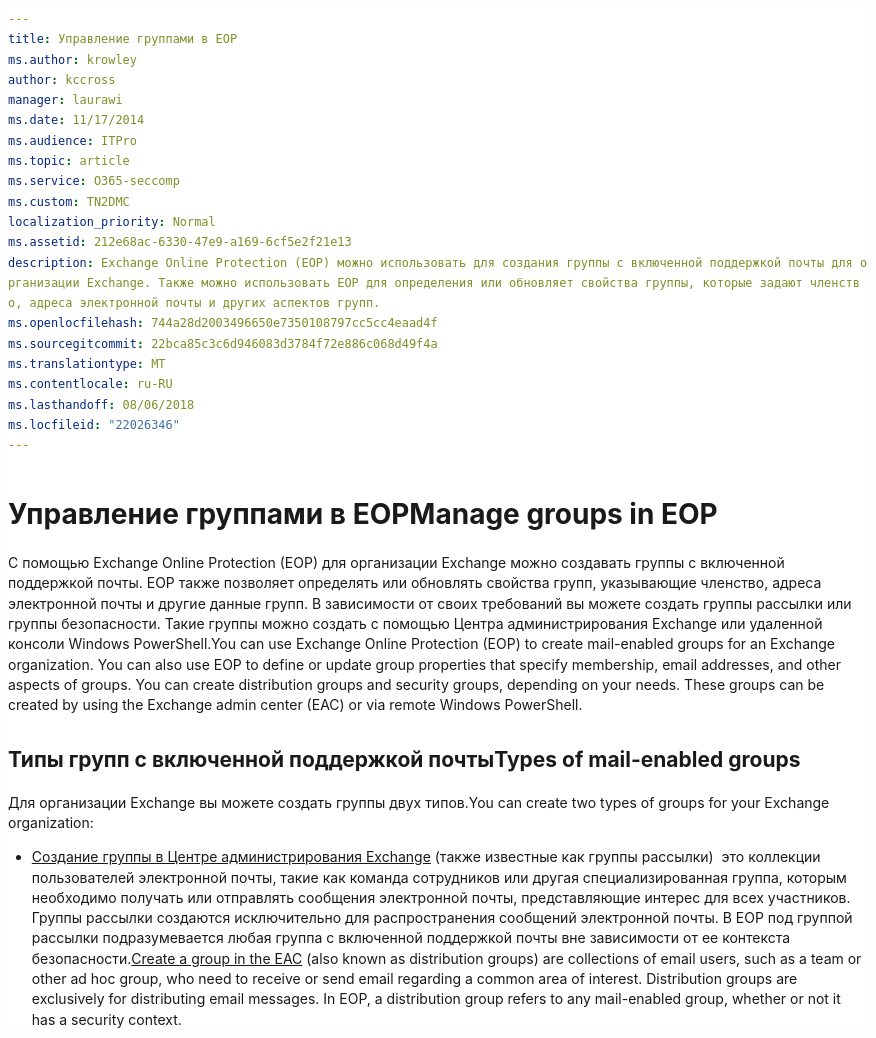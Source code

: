 ```yaml
---
title: Управление группами в EOP
ms.author: krowley
author: kccross
manager: laurawi
ms.date: 11/17/2014
ms.audience: ITPro
ms.topic: article
ms.service: O365-seccomp
ms.custom: TN2DMC
localization_priority: Normal
ms.assetid: 212e68ac-6330-47e9-a169-6cf5e2f21e13
description: Exchange Online Protection (EOP) можно использовать для создания группы с включенной поддержкой почты для организации Exchange. Также можно использовать EOP для определения или обновляет свойства группы, которые задают членство, адреса электронной почты и других аспектов групп.
ms.openlocfilehash: 744a28d2003496650e7350108797cc5cc4eaad4f
ms.sourcegitcommit: 22bca85c3c6d946083d3784f72e886c068d49f4a
ms.translationtype: MT
ms.contentlocale: ru-RU
ms.lasthandoff: 08/06/2018
ms.locfileid: "22026346"
---
```

# <a name="manage-groups-in-eop"></a><span data-ttu-id="9e0e7-104">Управление группами в EOP</span><span class="sxs-lookup"><span data-stu-id="9e0e7-104">Manage groups in EOP</span></span>

 <span data-ttu-id="9e0e7-p102">С помощью Exchange Online Protection (EOP) для организации Exchange можно создавать группы с включенной поддержкой почты. EOP также позволяет определять или обновлять свойства групп, указывающие членство, адреса электронной почты и другие данные групп. В зависимости от своих требований вы можете создать группы рассылки или группы безопасности. Такие группы можно создать с помощью Центра администрирования Exchange или удаленной консоли Windows PowerShell.</span><span class="sxs-lookup"><span data-stu-id="9e0e7-p102">You can use Exchange Online Protection (EOP) to create mail-enabled groups for an Exchange organization. You can also use EOP to define or update group properties that specify membership, email addresses, and other aspects of groups. You can create distribution groups and security groups, depending on your needs. These groups can be created by using the Exchange admin center (EAC) or via remote Windows PowerShell.</span></span> 
  
## <a name="types-of-mail-enabled-groups"></a><span data-ttu-id="9e0e7-109">Типы групп с включенной поддержкой почты</span><span class="sxs-lookup"><span data-stu-id="9e0e7-109">Types of mail-enabled groups</span></span>

<span data-ttu-id="9e0e7-110">Для организации Exchange вы можете создать группы двух типов.</span><span class="sxs-lookup"><span data-stu-id="9e0e7-110">You can create two types of groups for your Exchange organization:</span></span>
  
- <span data-ttu-id="9e0e7-p103">[Создание группы в Центре администрирования Exchange](manage-groups-in-eop.md) (также известные как группы рассылки)  это коллекции пользователей электронной почты, такие как команда сотрудников или другая специализированная группа, которым необходимо получать или отправлять сообщения электронной почты, представляющие интерес для всех участников. Группы рассылки создаются исключительно для распространения сообщений электронной почты. В EOP под группой рассылки подразумевается любая группа с включенной поддержкой почты вне зависимости от ее контекста безопасности.</span><span class="sxs-lookup"><span data-stu-id="9e0e7-p103">[Create a group in the EAC](manage-groups-in-eop.md) (also known as distribution groups) are collections of email users, such as a team or other ad hoc group, who need to receive or send email regarding a common area of interest. Distribution groups are exclusively for distributing email messages. In EOP, a distribution group refers to any mail-enabled group, whether or not it has a security context.</span></span>
    